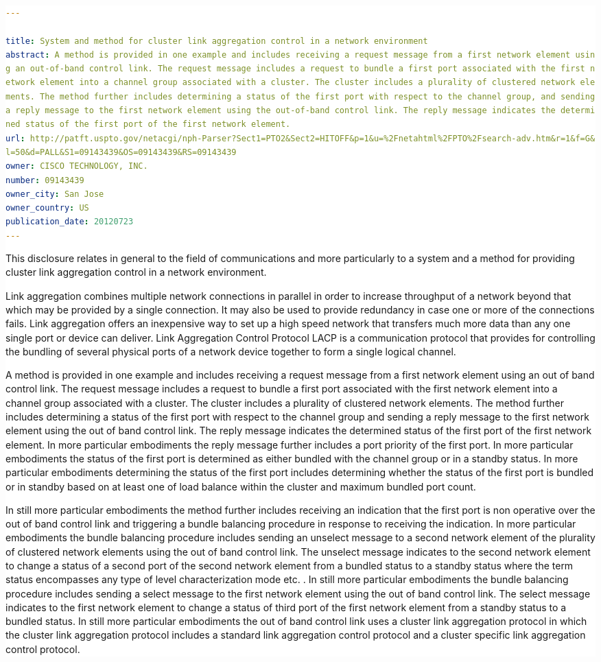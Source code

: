 ```yaml
---

title: System and method for cluster link aggregation control in a network environment
abstract: A method is provided in one example and includes receiving a request message from a first network element using an out-of-band control link. The request message includes a request to bundle a first port associated with the first network element into a channel group associated with a cluster. The cluster includes a plurality of clustered network elements. The method further includes determining a status of the first port with respect to the channel group, and sending a reply message to the first network element using the out-of-band control link. The reply message indicates the determined status of the first port of the first network element.
url: http://patft.uspto.gov/netacgi/nph-Parser?Sect1=PTO2&Sect2=HITOFF&p=1&u=%2Fnetahtml%2FPTO%2Fsearch-adv.htm&r=1&f=G&l=50&d=PALL&S1=09143439&OS=09143439&RS=09143439
owner: CISCO TECHNOLOGY, INC.
number: 09143439
owner_city: San Jose
owner_country: US
publication_date: 20120723
---
```

This disclosure relates in general to the field of communications and more particularly to a system and a method for providing cluster link aggregation control in a network environment.

Link aggregation combines multiple network connections in parallel in order to increase throughput of a network beyond that which may be provided by a single connection. It may also be used to provide redundancy in case one or more of the connections fails. Link aggregation offers an inexpensive way to set up a high speed network that transfers much more data than any one single port or device can deliver. Link Aggregation Control Protocol LACP is a communication protocol that provides for controlling the bundling of several physical ports of a network device together to form a single logical channel.

A method is provided in one example and includes receiving a request message from a first network element using an out of band control link. The request message includes a request to bundle a first port associated with the first network element into a channel group associated with a cluster. The cluster includes a plurality of clustered network elements. The method further includes determining a status of the first port with respect to the channel group and sending a reply message to the first network element using the out of band control link. The reply message indicates the determined status of the first port of the first network element. In more particular embodiments the reply message further includes a port priority of the first port. In more particular embodiments the status of the first port is determined as either bundled with the channel group or in a standby status. In more particular embodiments determining the status of the first port includes determining whether the status of the first port is bundled or in standby based on at least one of load balance within the cluster and maximum bundled port count.

In still more particular embodiments the method further includes receiving an indication that the first port is non operative over the out of band control link and triggering a bundle balancing procedure in response to receiving the indication. In more particular embodiments the bundle balancing procedure includes sending an unselect message to a second network element of the plurality of clustered network elements using the out of band control link. The unselect message indicates to the second network element to change a status of a second port of the second network element from a bundled status to a standby status where the term status encompasses any type of level characterization mode etc. . In still more particular embodiments the bundle balancing procedure includes sending a select message to the first network element using the out of band control link. The select message indicates to the first network element to change a status of third port of the first network element from a standby status to a bundled status. In still more particular embodiments the out of band control link uses a cluster link aggregation protocol in which the cluster link aggregation protocol includes a standard link aggregation control protocol and a cluster specific link aggregation control protocol.
